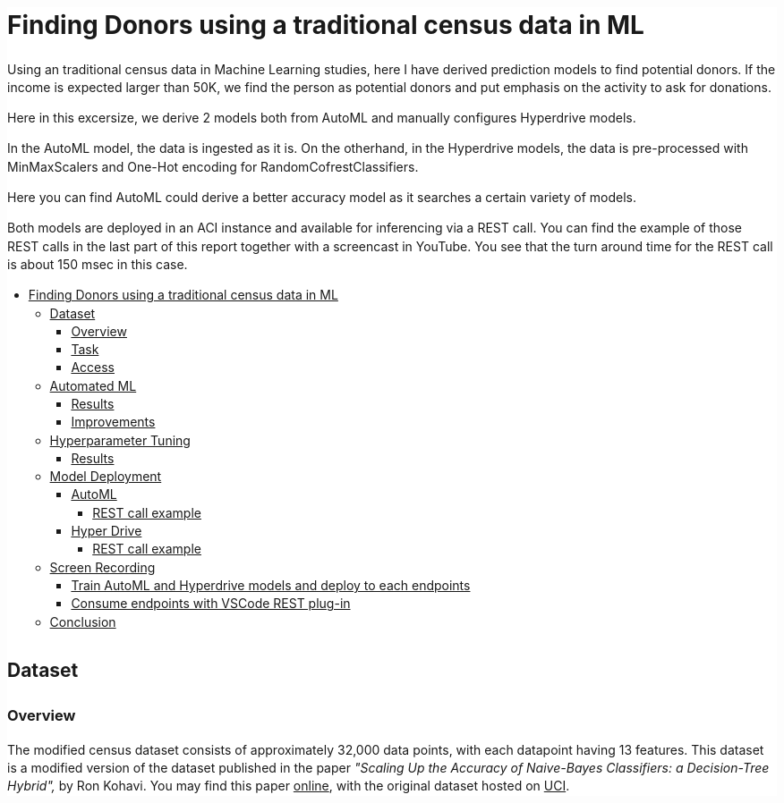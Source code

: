 # Finding Donors using a traditional census data in ML

Using an traditional census data in Machine Learning studies, here I have derived prediction models to find potential donors.
If the income is expected larger than 50K, we find the person as potential donors and put emphasis on the activity to ask for donations.

Here in this excersize, we derive 2 models both from AutoML and manually configures Hyperdrive models.

In the AutoML model, the data is ingested as it is.
On the otherhand, in the Hyperdrive models, the data is pre-processed with MinMaxScalers and One-Hot encoding for RandomCofrestClassifiers.

Here you can find AutoML could derive a better accuracy model as it searches a certain variety of models.

Both models are deployed in an ACI instance and available for inferencing via a REST call. You can find the example of those REST calls in the last part of this report together with a screencast in YouTube.
You see that the turn around time for the REST call is about 150 msec in this case.

- [Finding Donors using a traditional census data in ML](#finding-donors-using-a-traditional-census-data-in-ml)
  - [Dataset](#dataset)
    - [Overview](#overview)
    - [Task](#task)
    - [Access](#access)
  - [Automated ML](#automated-ml)
    - [Results](#results)
    - [Improvements](#improvements)
  - [Hyperparameter Tuning](#hyperparameter-tuning)
    - [Results](#results-1)
  - [Model Deployment](#model-deployment)
    - [AutoML](#automl)
      - [REST call example](#rest-call-example)
    - [Hyper Drive](#hyper-drive)
      - [REST call example](#rest-call-example-1)
  - [Screen Recording](#screen-recording)
    - [Train AutoML and Hyperdrive models and deploy to each endpoints](#train-automl-and-hyperdrive-models-and-deploy-to-each-endpoints)
    - [Consume endpoints with VSCode REST plug-in](#consume-endpoints-with-vscode-rest-plug-in)
  - [Conclusion](#conclusion)

## Dataset
### Overview

The modified census dataset consists of approximately 32,000 data points, with each datapoint having 13 features. This dataset is a modified version of the dataset published in the paper *"Scaling Up the Accuracy of Naive-Bayes Classifiers: a Decision-Tree Hybrid",* by Ron Kohavi. You may find this paper [online](https://www.aaai.org/Papers/KDD/1996/KDD96-033.pdf), with the original dataset hosted on [UCI](https://archive.ics.uci.edu/ml/datasets/Census+Income).
